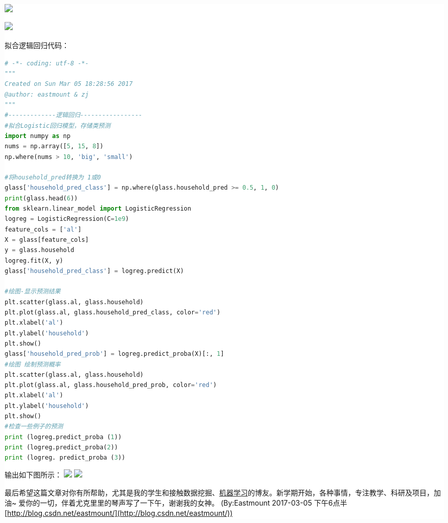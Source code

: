 ![](https://img-blog.csdn.net/20170305182720554)

![](https://img-blog.csdn.net/20170305182730335)

拟合逻辑回归代码：
```python
# -*- coding: utf-8 -*-
"""
Created on Sun Mar 05 18:28:56 2017
@author: eastmount & zj
"""
#-------------逻辑回归-----------------
#拟合Logistic回归模型，存储类预测
import numpy as np
nums = np.array([5, 15, 8])
np.where(nums > 10, 'big', 'small')  

#将household_pred转换为 1或0   
glass['household_pred_class'] = np.where(glass.household_pred >= 0.5, 1, 0)
print(glass.head(6))
from sklearn.linear_model import LogisticRegression
logreg = LogisticRegression(C=1e9)
feature_cols = ['al']
X = glass[feature_cols]
y = glass.household
logreg.fit(X, y)
glass['household_pred_class'] = logreg.predict(X)

#绘图-显示预测结果
plt.scatter(glass.al, glass.household)
plt.plot(glass.al, glass.household_pred_class, color='red')
plt.xlabel('al')
plt.ylabel('household')
plt.show()
glass['household_pred_prob'] = logreg.predict_proba(X)[:, 1]
#绘图 绘制预测概率
plt.scatter(glass.al, glass.household)
plt.plot(glass.al, glass.household_pred_prob, color='red')
plt.xlabel('al')
plt.ylabel('household')
plt.show()
#检查一些例子的预测
print (logreg.predict_proba (1))
print (logreg.predict_proba(2))
print (logreg. predict_proba (3))
```
输出如下图所示：
![](https://img-blog.csdn.net/20170305183339061)
![](https://img-blog.csdn.net/20170305183423688)

最后希望这篇文章对你有所帮助，尤其是我的学生和接触数据挖掘、[机器学习](http://lib.csdn.net/base/machinelearning)的博友。新学期开始，各种事情，专注教学、科研及项目，加油~
爱你的一切，伴着尤克里里的琴声写了一下午，谢谢我的女神。
(By:Eastmount 2017-03-05 下午6点半[http://blog.csdn.net/eastmount/](http://blog.csdn.net/eastmount/))



